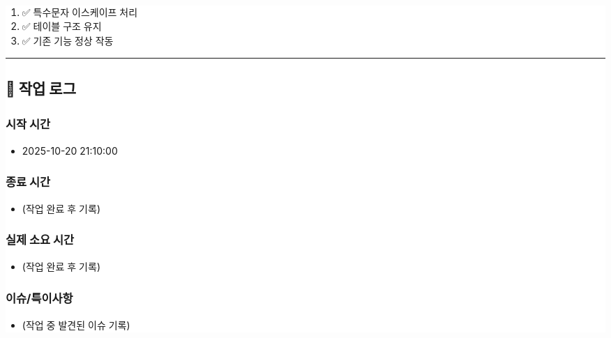 1. ✅ 특수문자 이스케이프 처리
2. ✅ 테이블 구조 유지
3. ✅ 기존 기능 정상 작동

---

## 📝 작업 로그

### 시작 시간
- 2025-10-20 21:10:00

### 종료 시간
- (작업 완료 후 기록)

### 실제 소요 시간
- (작업 완료 후 기록)

### 이슈/특이사항
- (작업 중 발견된 이슈 기록)
